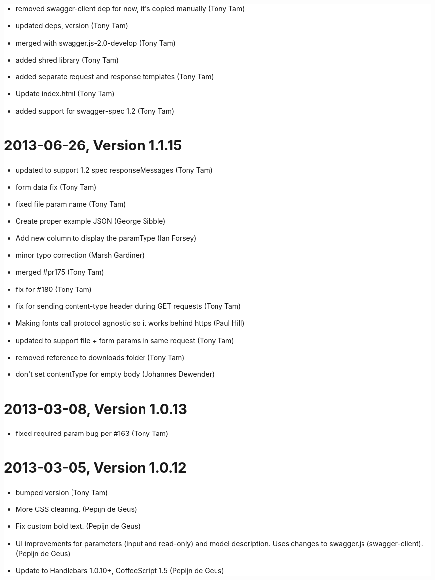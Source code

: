  * removed swagger-client dep for now, it's copied manually (Tony Tam)

 * updated deps, version (Tony Tam)

 * merged with swagger.js-2.0-develop (Tony Tam)

 * added shred library (Tony Tam)

 * added separate request and response templates (Tony Tam)

 * Update index.html (Tony Tam)

 * added support for swagger-spec 1.2 (Tony Tam)


2013-06-26, Version 1.1.15
==========================

 * updated to support 1.2 spec responseMessages (Tony Tam)

 * form data fix (Tony Tam)

 * fixed file param name (Tony Tam)

 * Create proper example JSON (George Sibble)

 * Add new column to display the paramType (Ian Forsey)

 * minor typo correction (Marsh Gardiner)

 * merged #pr175 (Tony Tam)

 * fix for #180 (Tony Tam)

 * fix for sending content-type header during GET requests (Tony Tam)

 * Making fonts call protocol agnostic so it works behind https (Paul Hill)

 * updated to support file + form params in same request (Tony Tam)

 * removed reference to downloads folder (Tony Tam)

 * don't set contentType for empty body (Johannes Dewender)


2013-03-08, Version 1.0.13
==========================

 * fixed required param bug per #163 (Tony Tam)


2013-03-05, Version 1.0.12
==========================

 * bumped version (Tony Tam)

 * More CSS cleaning. (Pepijn de Geus)

 * Fix custom bold text. (Pepijn de Geus)

 * UI improvements for parameters (input and read-only) and model description. Uses changes to swagger.js (swagger-client). (Pepijn de Geus)

 * Update to Handlebars 1.0.10+, CoffeeScript 1.5 (Pepijn de Geus)
